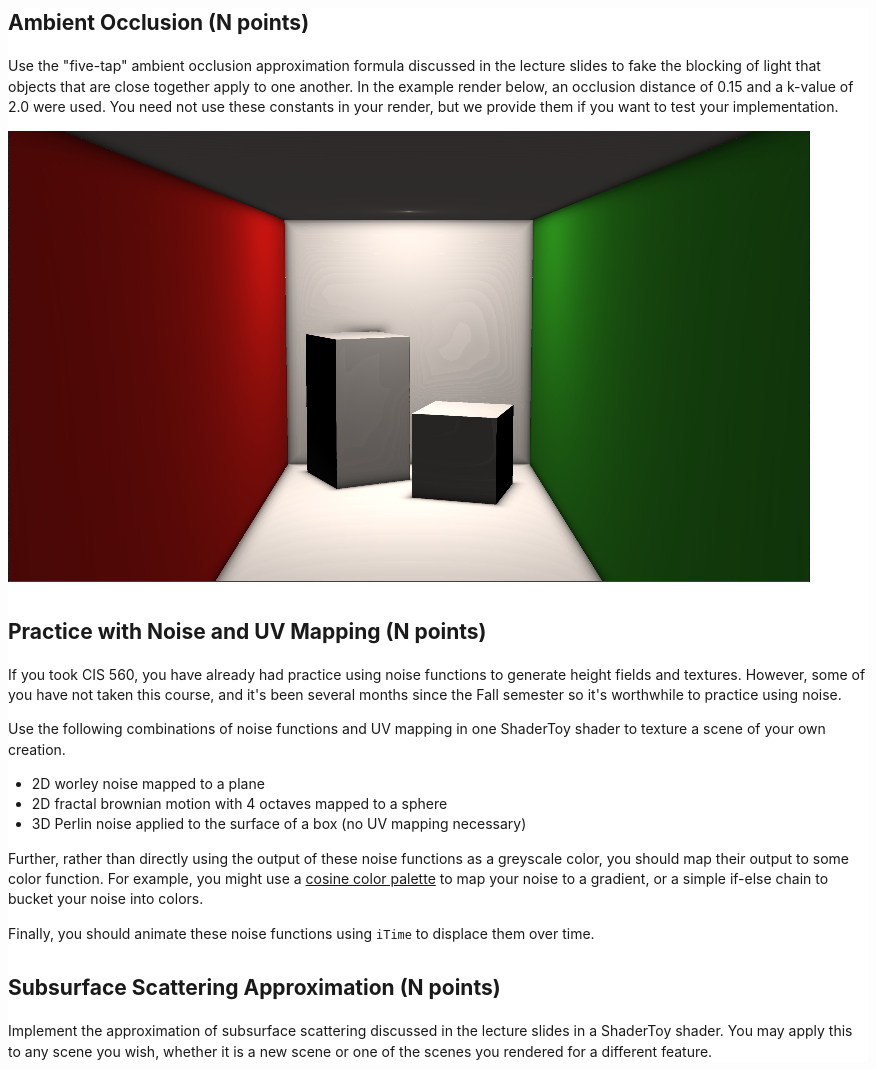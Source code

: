 Ambient Occlusion (N points)
--------
Use the "five-tap" ambient occlusion approximation formula discussed in the lecture slides to
fake the blocking of light that objects that are close together apply to one another. In the
example render below, an occlusion distance of 0.15 and a k-value of 2.0 were used. You need not
use these constants in your render, but we provide them if you want to test your implementation.

![](ao_cornell.png)

Practice with Noise and UV Mapping (N points)
-----------
If you took CIS 560, you have already had practice using noise functions to generate height fields
and textures. However, some of you have not taken this course, and it's been several months since
the Fall semester so it's worthwhile to practice using noise.

Use the following combinations of noise functions and UV mapping in one ShaderToy shader to texture
a scene of your own creation. 
* 2D worley noise mapped to a plane
* 2D fractal brownian motion with 4 octaves mapped to a sphere
* 3D Perlin noise applied to the surface of a box (no UV mapping necessary)

Further, rather than directly using the output of these noise functions as a greyscale color, you
should map their output to some color function. For example, you might use a
[cosine color palette](http://www.iquilezles.org/www/articles/palettes/palettes.htm)
to map your noise to a gradient, or a simple if-else chain to bucket your noise into colors.

Finally, you should animate these noise functions using `iTime` to displace them over time.

Subsurface Scattering Approximation (N points)
----------
Implement the approximation of subsurface scattering discussed in the lecture slides in
a ShaderToy shader. You may apply this to any scene you wish, whether it is a
new scene or one of the scenes you rendered for a different feature.
